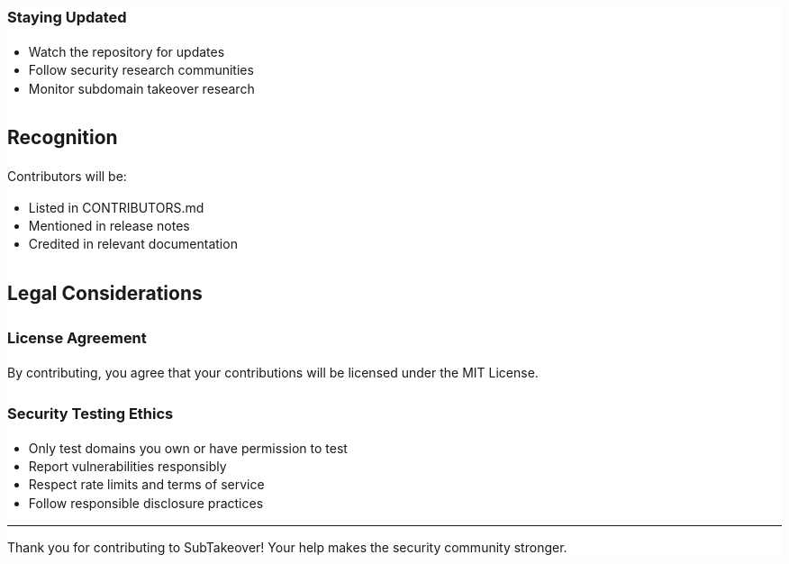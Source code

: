 ### Staying Updated

- Watch the repository for updates
- Follow security research communities
- Monitor subdomain takeover research

## Recognition

Contributors will be:
- Listed in CONTRIBUTORS.md
- Mentioned in release notes
- Credited in relevant documentation

## Legal Considerations

### License Agreement

By contributing, you agree that your contributions will be licensed under the MIT License.

### Security Testing Ethics

- Only test domains you own or have permission to test
- Report vulnerabilities responsibly
- Respect rate limits and terms of service
- Follow responsible disclosure practices

---

Thank you for contributing to SubTakeover! Your help makes the security community stronger.
